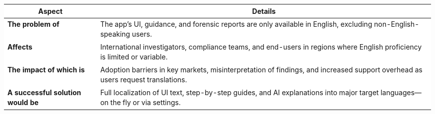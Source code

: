 | **Aspect**                         | **Details**                                                                                                                    |
| ---------------------------------- | ------------------------------------------------------------------------------------------------------------------------------ |
| **The problem of**                 | The app’s UI, guidance, and forensic reports are only available in English, excluding non-English-speaking users.               |
| **Affects**                        | International investigators, compliance teams, and end-users in regions where English proficiency is limited or variable.      |
| **The impact of which is**         | Adoption barriers in key markets, misinterpretation of findings, and increased support overhead as users request translations. |
| **A successful solution would be** | Full localization of UI text, step-by-step guides, and AI explanations into major target languages—on the fly or via settings. |
<div className="flex gap-4 w-full items-center justify-evenly my-4">
<video controls width="640"s>
  <source src="/img_manual/UC/UC_multilang.mp4" type="video/mp4" />
  Your browser does not support the video tag.
</video>
</div>